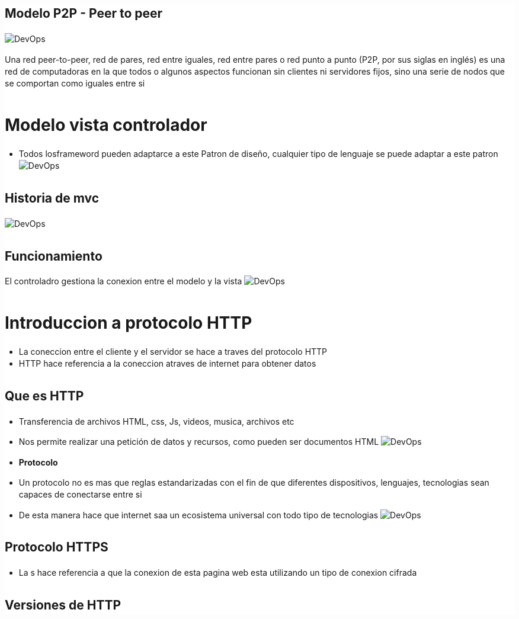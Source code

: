 ## **Modelo P2P - Peer to peer**

![DevOps](/Conceptos%20de%20la%20programaci%C3%B3n/img/p2p.png)

Una red peer-to-peer, red de pares, red entre iguales, red entre pares o red punto a punto (P2P, por sus siglas en inglés) es una red de computadoras en la que todos o algunos aspectos funcionan sin clientes ni servidores fijos, sino una serie de nodos que se comportan como iguales entre si

# **Modelo vista controlador**

- Todos losframeword pueden adaptarce a este Patron de diseño, cualquier tipo de lenguaje se puede adaptar a este patron
  ![DevOps](/Conceptos%20de%20la%20programaci%C3%B3n/img/mvc.png)

## **Historia de mvc**

![DevOps](/Conceptos%20de%20la%20programaci%C3%B3n/img/historia.png)

## **Funcionamiento**

El controladro gestiona la conexion entre el modelo y la vista
![DevOps](/Conceptos%20de%20la%20programaci%C3%B3n/img/funcionamiento.png)

# **Introduccion a protocolo HTTP**

- La coneccion entre el cliente y el servidor se hace a traves del protocolo HTTP
- HTTP hace referencia a la coneccion atraves de internet para obtener datos

## **Que es HTTP**

- Transferencia de archivos HTML, css, Js, videos, musica, archivos etc
- Nos permite realizar una petición de datos y recursos, como pueden ser documentos HTML
  ![DevOps](/Conceptos%20de%20la%20programaci%C3%B3n/img/http.png)

- **Protocolo**
- Un protocolo no es mas que reglas estandarizadas con el fin de que diferentes dispositivos, lenguajes, tecnologias sean capaces de conectarse entre si
- De esta manera hace que internet saa un ecosistema universal con todo tipo de tecnologias
  ![DevOps](/Conceptos%20de%20la%20programaci%C3%B3n/img/http1.png)

## **Protocolo HTTPS**

- La s hace referencia a que la conexion de esta pagina web esta utilizando un tipo de conexion cifrada

## **Versiones de HTTP**
